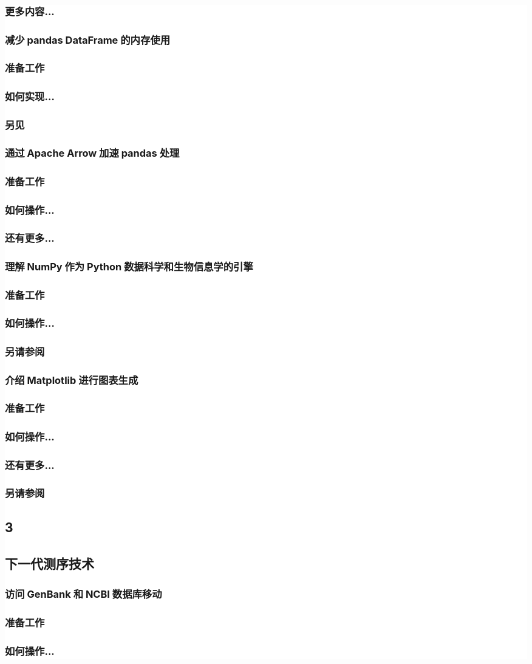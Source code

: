 ### 更多内容...

### 减少 pandas DataFrame 的内存使用

### 准备工作

### 如何实现…

### 另见

### 通过 Apache Arrow 加速 pandas 处理

### 准备工作

### 如何操作...

### 还有更多...

### 理解 NumPy 作为 Python 数据科学和生物信息学的引擎

### 准备工作

### 如何操作…

### 另请参阅

### 介绍 Matplotlib 进行图表生成

### 准备工作

### 如何操作...

### 还有更多...

### 另请参阅

## 3

## 下一代测序技术

### 访问 GenBank 和 NCBI 数据库移动

### 准备工作

### 如何操作...
